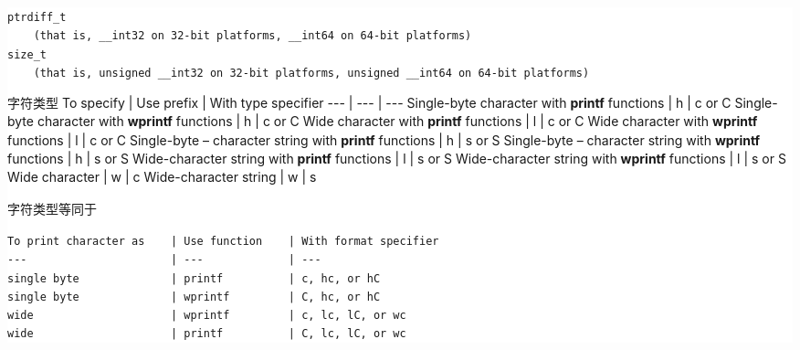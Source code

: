	ptrdiff_t 
		(that is, __int32 on 32-bit platforms, __int64 on 64-bit platforms)	
	size_t 
		(that is, unsigned __int32 on 32-bit platforms, unsigned __int64 on 64-bit platforms)
	
字符类型
    To specify                                                         | Use prefix           | With type specifier
   	---  	 	   													   | --- 				  | ---
    Single-byte character with **printf** functions                    | h                    | c or C
    Single-byte character with **wprintf** functions                   | h                    | c or C
    Wide character with **printf** functions                           | l                    | c or C
    Wide character with **wprintf** functions                          | l                    | c or C
    Single-byte – character string with **printf** functions           | h                    | s or S
    Single-byte – character string with **wprintf** functions          | h                    | s or S
    Wide-character string with **printf** functions                    | l                    | s or S
    Wide-character string with **wprintf** functions                   | l                    | s or S
    Wide character                                                     | w                    | c
    Wide-character string                                              | w                    | s

字符类型等同于	

    To print character as    | Use function    | With format specifier
    ---  	 	   			 | --- 			   | ---
    single byte              | printf          | c, hc, or hC
    single byte              | wprintf         | C, hc, or hC
    wide                     | wprintf         | c, lc, lC, or wc
    wide                     | printf          | C, lc, lC, or wc
